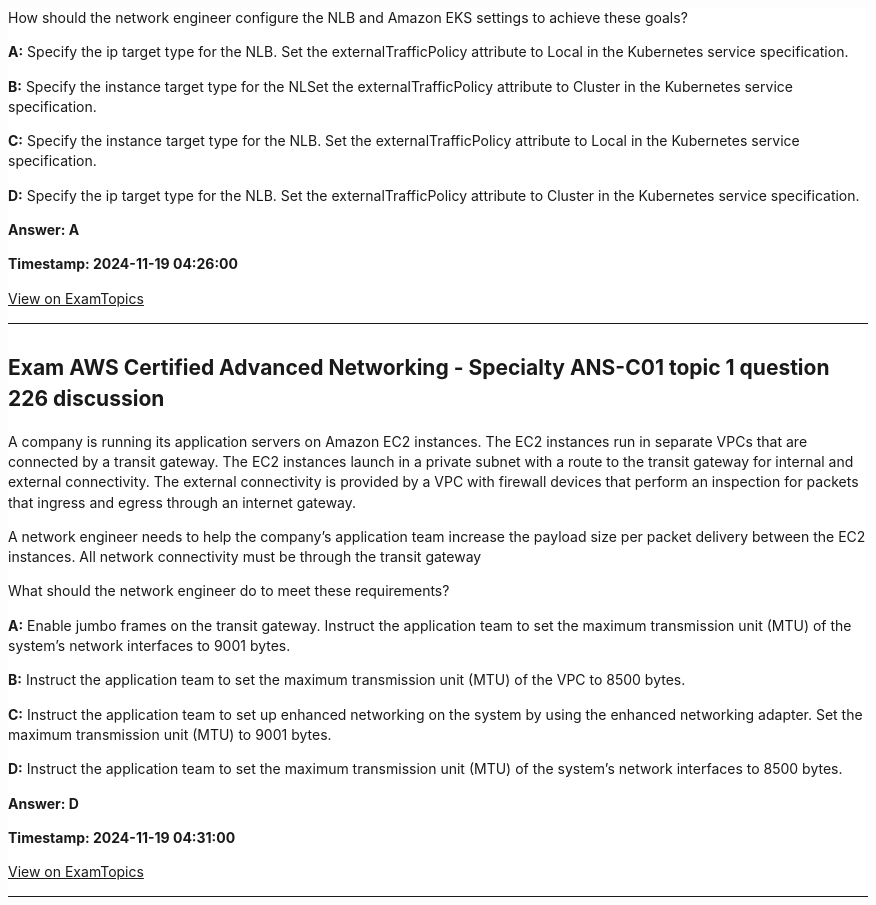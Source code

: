 How should the network engineer configure the NLB and Amazon EKS settings to achieve these goals?

**A:** Specify the ip target type for the NLB. Set the externalTrafficPolicy attribute to Local in the Kubernetes service specification.

**B:** Specify the instance target type for the NLSet the externalTrafficPolicy attribute to Cluster in the Kubernetes service specification.

**C:** Specify the instance target type for the NLB. Set the externalTrafficPolicy attribute to Local in the Kubernetes service specification.

**D:** Specify the ip target type for the NLB. Set the externalTrafficPolicy attribute to Cluster in the Kubernetes service specification.



**Answer: A**

**Timestamp: 2024-11-19 04:26:00**

[View on ExamTopics](https://www.examtopics.com/discussions/amazon/view/151599-exam-aws-certified-advanced-networking-specialty-ans-c01/)

----------------------------------------

## Exam AWS Certified Advanced Networking - Specialty ANS-C01 topic 1 question 226 discussion

A company is running its application servers on Amazon EC2 instances. The EC2 instances run in separate VPCs that are connected by a transit gateway. The EC2 instances launch in a private subnet with a route to the transit gateway for internal and external connectivity. The external connectivity is provided by a VPC with firewall devices that perform an inspection for packets that ingress and egress through an internet gateway.

A network engineer needs to help the company’s application team increase the payload size per packet delivery between the EC2 instances. All network connectivity must be through the transit gateway

What should the network engineer do to meet these requirements?

**A:** Enable jumbo frames on the transit gateway. Instruct the application team to set the maximum transmission unit (MTU) of the system’s network interfaces to 9001 bytes.

**B:** Instruct the application team to set the maximum transmission unit (MTU) of the VPC to 8500 bytes.

**C:** Instruct the application team to set up enhanced networking on the system by using the enhanced networking adapter. Set the maximum transmission unit (MTU) to 9001 bytes.

**D:** Instruct the application team to set the maximum transmission unit (MTU) of the system’s network interfaces to 8500 bytes.



**Answer: D**

**Timestamp: 2024-11-19 04:31:00**

[View on ExamTopics](https://www.examtopics.com/discussions/amazon/view/151603-exam-aws-certified-advanced-networking-specialty-ans-c01/)

----------------------------------------

